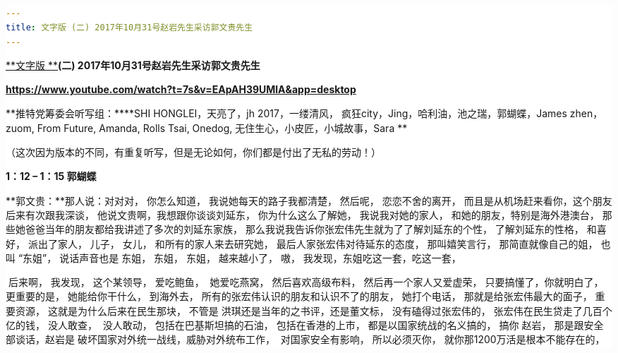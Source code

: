 ```yaml
---
title: 文字版 (二) 2017年10月31号赵岩先生采访郭文贵先生
---
```


[**文字版 **](https://www.blogger.com/null)**(二) 2017年10月31号赵岩先生采访郭文贵先生**










**https://www.youtube.com/watch?t=7s&v=EApAH39UMlA&app=desktop**










**推特党筹委会听写组：****SHI HONGLEI，天亮了，jh 2017，一缕清风， 疯狂city，Jing，哈利油，池之瑞，郭蝴蝶，James zhen，zuom, From Future, Amanda, Rolls Tsai, Onedog, 无住生心，小皮匠，小城故事，Sara ** 




（这次因为版本的不同，有重复听写，但是无论如何，你们都是付出了无私的劳动！）

















**1：12 – 1：15 郭蝴蝶**










**郭文贵：**那人说：对对对， 你怎么知道， 我说她每天的路子我都清楚， 然后呢， 恋恋不舍的离开， 而且是从机场赶来看你，这个朋友后来有次跟我深谈， 他说文贵啊，我想跟你谈谈刘延东， 你为什么这么了解她， 我说我对她的家人， 和她的朋友，特别是海外港澳台， 那些她爸爸当年的朋友都给我讲述了多次的刘延东家族， 那么我说我告诉你张宏伟先生就为了了解刘延东的个性， 了解刘延东的性格， 和喜好， 派出了家人， 儿子， 女儿， 和所有的家人来去研究她， 最后人家张宏伟对待延东的态度， 那叫嬉笑言行， 那简直就像自己的姐， 也叫 “东姐”， 说话声音也是 东姐， 东姐， 东姐， 越来越小了， 嗷， 我发现，东姐吃这一套，吃这一套，










 后来啊， 我发现， 这个某领导， 爱吃鲍鱼，  她爱吃燕窝， 然后喜欢高级布料， 然后再一个家人又爱虚荣， 只要搞懂了，你就明白了， 更重要的是， 她能给你干什么， 到海外去， 所有的张宏伟认识的朋友和认识不了的朋友， 她打个电话， 那就是给张宏伟最大的面子， 重要资源， 这就是为什么后来在民生那块， 不管是 洪琪还是当年的之书评，还是董文标， 没有磕得过张宏伟的， 张宏伟在民生贷走了几百个亿的钱， 没人敢查，  没人敢动， 包括在巴基斯坦搞的石油， 包括在香港的上市， 都是以国家统战的名义搞的， 搞你 赵岩， 那是跟安全部谈话，赵岩是 破坏国家对外统一战线，威胁对外统布工作，  对国家安全有影响， 所以必须灭你， 就你那1200万活是根本不能存在的，
